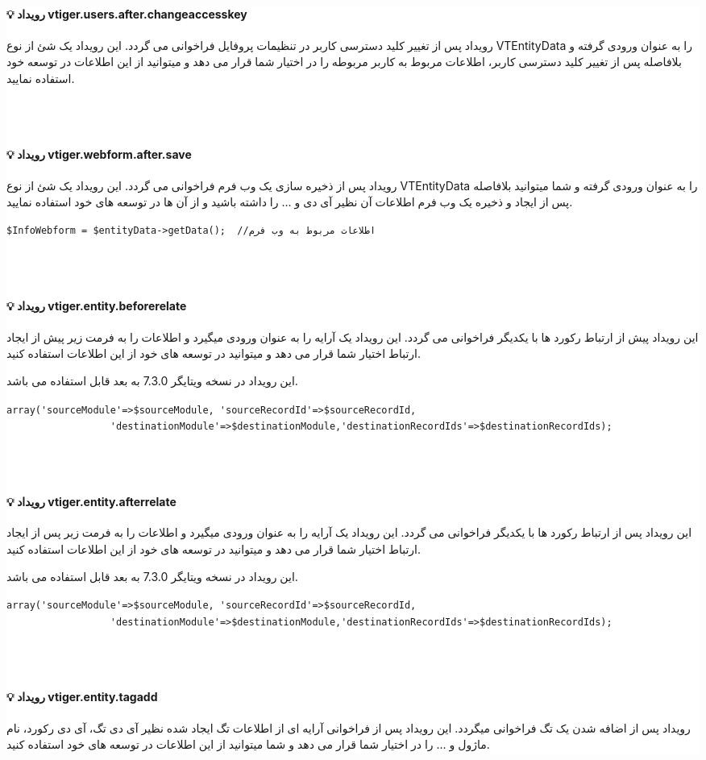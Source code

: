 
#### 💡 رویداد vtiger.users.after.changeaccesskey
رویداد پس از تغییر کلید دسترسی  کاربر در تنظیمات پروفایل فراخوانی می گردد. این رویداد یک شئ از نوع VTEntityData را به عنوان ورودی گرفته و بلافاصله پس از تغییر کلید دسترسی کاربر، اطلاعات مربوط به کاربر مربوطه را در اختیار شما قرار می دهد و میتوانید از این اطلاعات در توسعه خود استفاده نمایید.

 <br>
 <br>


#### 💡 رویداد vtiger.webform.after.save
رویداد پس از ذخیره سازی یک وب فرم فراخوانی می گردد. این رویداد یک شئ از نوع VTEntityData را به عنوان ورودی گرفته و شما میتوانید بلافاصله پس از ایجاد و ذخیره یک وب فرم اطلاعات آن نظیر آی دی و ... را داشته باشید و از آن ها در توسعه های خود استفاده نمایید.

```
$InfoWebform = $entityData->getData();  //اطلاعات مربوط به وب فرم
```


 <br>
 <br>


#### 💡 رویداد vtiger.entity.beforerelate
این رویداد پیش از ارتباط رکورد ها با یکدیگر فراخوانی می گردد. این رویداد یک آرایه را به عنوان ورودی میگیرد و اطلاعات را به فرمت زیر پیش از ایجاد ارتباط اختیار شما قرار می دهد و میتوانید در توسعه های خود از این اطلاعات استفاده کنید.

این رویداد در نسخه ویتایگر 7.3.0 به بعد قابل استفاده می باشد.

```
array('sourceModule'=>$sourceModule, 'sourceRecordId'=>$sourceRecordId,
                  'destinationModule'=>$destinationModule,'destinationRecordIds'=>$destinationRecordIds);
```

 <br>
 <br>


#### 💡 رویداد vtiger.entity.afterrelate
این رویداد پس از ارتباط رکورد ها با یکدیگر فراخوانی می گردد. این رویداد یک آرایه را به عنوان ورودی میگیرد و اطلاعات را به فرمت زیر پس از ایجاد ارتباط اختیار شما قرار می دهد و میتوانید در توسعه های خود از این اطلاعات استفاده کنید.

این رویداد در نسخه ویتایگر 7.3.0 به بعد قابل استفاده می باشد.
 
```
array('sourceModule'=>$sourceModule, 'sourceRecordId'=>$sourceRecordId,
                  'destinationModule'=>$destinationModule,'destinationRecordIds'=>$destinationRecordIds);
```

<br>
 <br>


#### 💡 رویداد vtiger.entity.tagadd
رویداد پس از اضافه شدن یک تگ فراخوانی میگردد. این رویداد پس از فراخوانی آرایه ای از اطلاعات تگ ایجاد شده نظیر آی دی تگ، آی دی رکورد، نام ماژول و ... را در اختیار شما قرار می دهد و شما میتوانید از این اطلاعات در توسعه های خود استفاده کنید.
